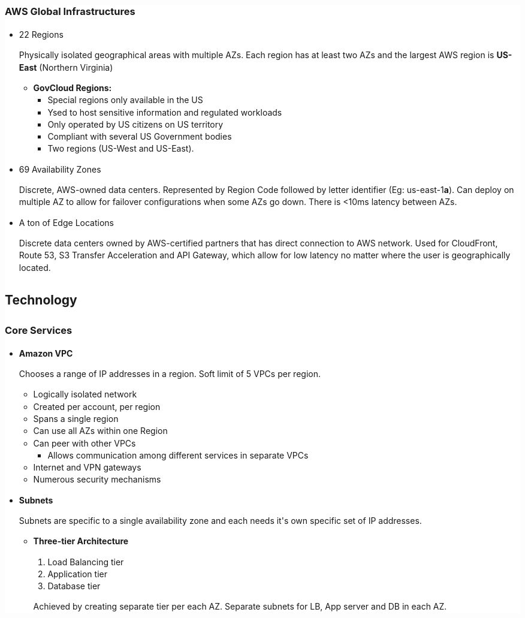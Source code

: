 ### AWS Global Infrastructures

-   22 Regions

    Physically isolated geographical areas with multiple AZs. Each region has at least two AZs and the largest AWS region is **US-East** (Northern Virginia)

    -   **GovCloud Regions:**
        -   Special regions only available in the US
        -   Ysed to host sensitive information and regulated workloads
        -   Only operated by US citizens on US territory
        -   Compliant with several US Government bodies
        -   Two regions (US-West and US-East).

-   69 Availability Zones

    Discrete, AWS-owned data centers. Represented by Region Code followed by letter identifier (Eg: us-east-1**a**). Can deploy on multiple AZ to allow for failover configurations when some AZs go down. There is <10ms latency between AZs.

-   A ton of Edge Locations

    Discrete data centers owned by AWS-certified partners that has direct connection to AWS network. Used for CloudFront, Route 53, S3 Transfer Acceleration and API Gateway, which allow for low latency no matter where the user is geographically located.

## Technology

### Core Services

-   **Amazon VPC**

    Chooses a range of IP addresses in a region. Soft limit of 5 VPCs per region.

    -   Logically isolated network
    -   Created per account, per region
    -   Spans a single region
    -   Can use all AZs within one Region
    -   Can peer with other VPCs
        -   Allows communication among different services in separate VPCs
    -   Internet and VPN gateways
    -   Numerous security mechanisms

-   **Subnets**

    Subnets are specific to a single availability zone and each needs it's own specific set of IP addresses.

    -   **Three-tier Architecture**

        1. Load Balancing tier
        2. Application tier
        3. Database tier

        Achieved by creating separate tier per each AZ. Separate subnets for LB, App server and DB in each AZ.
